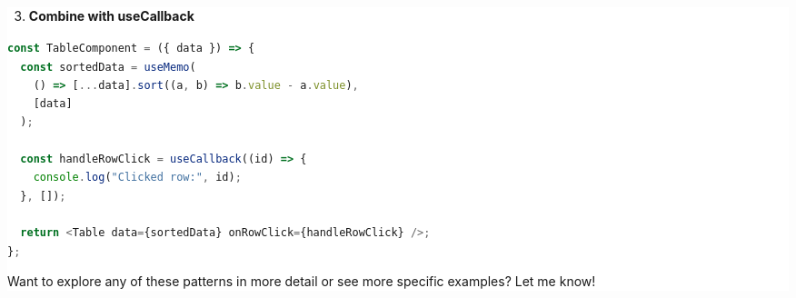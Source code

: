 3. **Combine with useCallback**

```javascript
const TableComponent = ({ data }) => {
  const sortedData = useMemo(
    () => [...data].sort((a, b) => b.value - a.value),
    [data]
  );

  const handleRowClick = useCallback((id) => {
    console.log("Clicked row:", id);
  }, []);

  return <Table data={sortedData} onRowClick={handleRowClick} />;
};
```

Want to explore any of these patterns in more detail or see more specific examples? Let me know!
